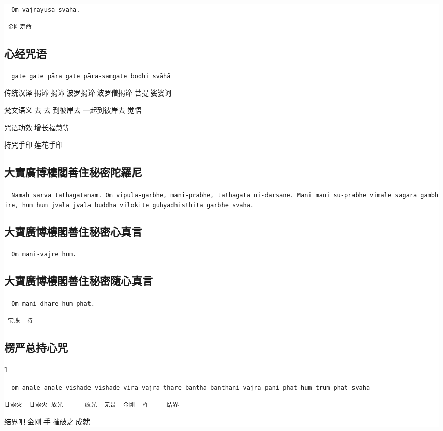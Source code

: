 ```bash
  Om vajrayusa svaha.
```
     金刚寿命


## 心经咒语

```bash
  gate gate pāra gate pāra-samgate bodhi svāhā
```

传统汉译   揭谛 揭谛 波罗揭谛 波罗僧揭谛  菩提 娑婆诃

梵文语义   去 去 到彼岸去 一起到彼岸去 觉悟

咒语功效   增长福慧等

持咒手印   莲花手印



## 大寶廣博樓閣善住秘密陀羅尼 

```bash
  Namah sarva tathagatanam. Om vipula-garbhe, mani-prabhe, tathagata ni-darsane. Mani mani su-prabhe vimale sagara gambhire, hum hum jvala jvala buddha vilokite guhyadhisthita garbhe svaha. 
```



## 大寶廣博樓閣善住秘密心真言

```bash
  Om mani-vajre hum. 
```



## 大寶廣博樓閣善住秘密隨心真言

```bash
  Om mani dhare hum phat. 
```
     宝珠  持



## 楞严总持心咒

1 
```bash
  om anale anale vishade vishade vira vajra thare bantha banthani vajra pani phat hum trum phat svaha
```
    甘露火  甘露火 放光      放光  无畏  金刚  杵     结界     

结界吧   金刚  手   摧破之 成就 
